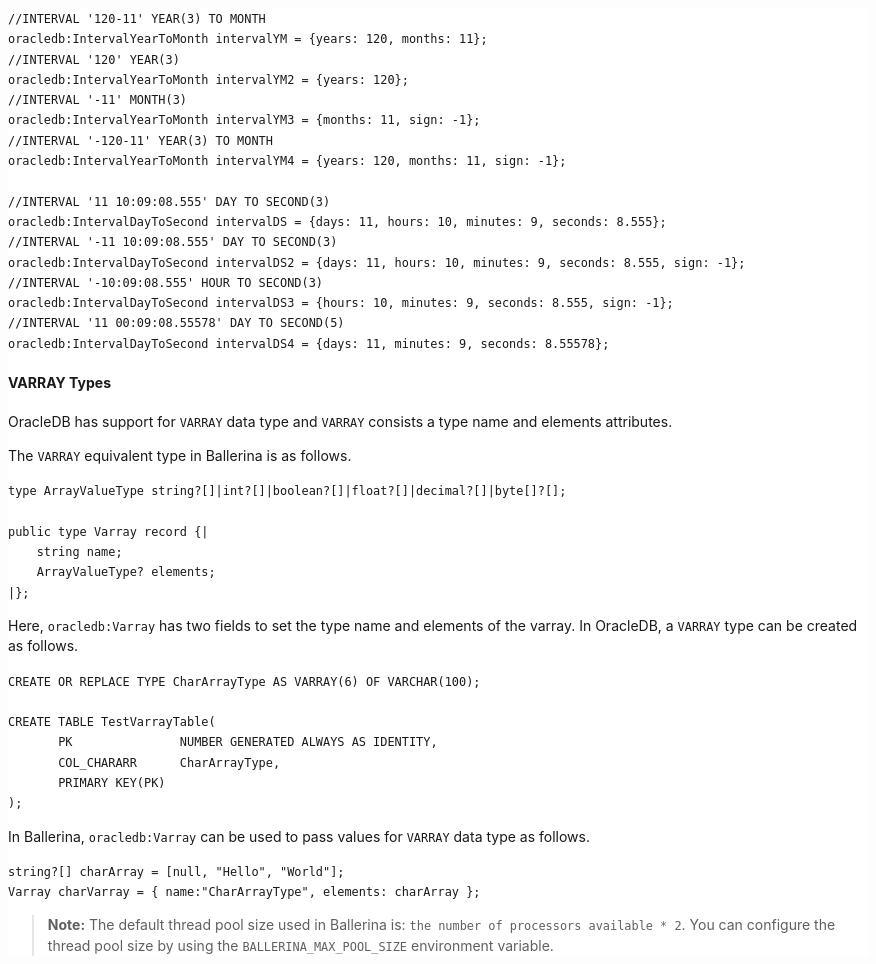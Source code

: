 ```ballerina
//INTERVAL '120-11' YEAR(3) TO MONTH
oracledb:IntervalYearToMonth intervalYM = {years: 120, months: 11};
//INTERVAL '120' YEAR(3)
oracledb:IntervalYearToMonth intervalYM2 = {years: 120};
//INTERVAL '-11' MONTH(3)
oracledb:IntervalYearToMonth intervalYM3 = {months: 11, sign: -1};
//INTERVAL '-120-11' YEAR(3) TO MONTH
oracledb:IntervalYearToMonth intervalYM4 = {years: 120, months: 11, sign: -1};

//INTERVAL '11 10:09:08.555' DAY TO SECOND(3)
oracledb:IntervalDayToSecond intervalDS = {days: 11, hours: 10, minutes: 9, seconds: 8.555};
//INTERVAL '-11 10:09:08.555' DAY TO SECOND(3)
oracledb:IntervalDayToSecond intervalDS2 = {days: 11, hours: 10, minutes: 9, seconds: 8.555, sign: -1};
//INTERVAL '-10:09:08.555' HOUR TO SECOND(3)
oracledb:IntervalDayToSecond intervalDS3 = {hours: 10, minutes: 9, seconds: 8.555, sign: -1};
//INTERVAL '11 00:09:08.55578' DAY TO SECOND(5)
oracledb:IntervalDayToSecond intervalDS4 = {days: 11, minutes: 9, seconds: 8.55578};
```
#### VARRAY Types

OracleDB has support for `VARRAY` data type and `VARRAY` consists a type name and elements attributes.

The `VARRAY` equivalent type in Ballerina is as follows.

```ballerina
type ArrayValueType string?[]|int?[]|boolean?[]|float?[]|decimal?[]|byte[]?[];

public type Varray record {|
    string name;
    ArrayValueType? elements;
|};
```

Here, `oracledb:Varray` has two fields to set the type name and elements of the varray. In OracleDB, a `VARRAY` type can be created as follows.

```roomsql
CREATE OR REPLACE TYPE CharArrayType AS VARRAY(6) OF VARCHAR(100);

CREATE TABLE TestVarrayTable(
       PK               NUMBER GENERATED ALWAYS AS IDENTITY,
       COL_CHARARR      CharArrayType,
       PRIMARY KEY(PK)
);
```
In Ballerina, `oracledb:Varray` can be used to pass values for `VARRAY` data type as follows.

```ballerina
string?[] charArray = [null, "Hello", "World"];
Varray charVarray = { name:"CharArrayType", elements: charArray };
```

>**Note:** The default thread pool size used in Ballerina is: `the number of processors available * 2`. You can configure the thread pool size by using the `BALLERINA_MAX_POOL_SIZE` environment variable.

